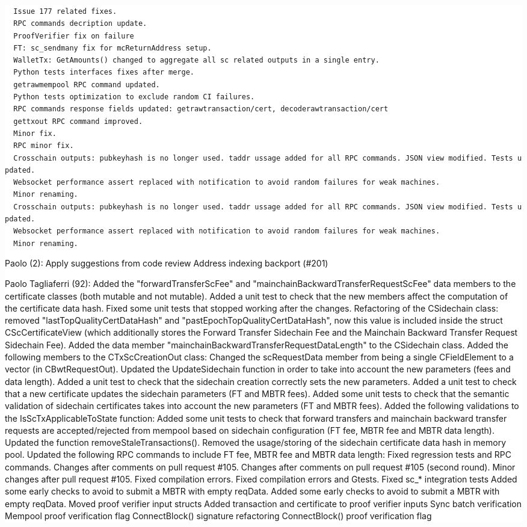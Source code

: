       Issue 177 related fixes.
      RPC commands decription update.
      ProofVerifier fix on failure
      FT: sc_sendmany fix for mcReturnAddress setup.
      WalletTx: GetAmounts() changed to aggregate all sc related outputs in a single entry.
      Python tests interfaces fixes after merge.
      getrawmempool RPC command updated.
      Python tests optimization to exclude random CI failures.
      RPC commands response fields updated: getrawtransaction/cert, decoderawtransaction/cert
      gettxout RPC command improved.
      Minor fix.
      RPC minor fix.
      Crosschain outputs: pubkeyhash is no longer used. taddr ussage added for all RPC commands. JSON view modified. Tests updated.
      Websocket performance assert replaced with notification to avoid random failures for weak machines.
      Minor renaming.
      Crosschain outputs: pubkeyhash is no longer used. taddr ussage added for all RPC commands. JSON view modified. Tests updated.
      Websocket performance assert replaced with notification to avoid random failures for weak machines.
      Minor renaming.

Paolo (2):
      Apply suggestions from code review
      Address indexing backport (#201)

Paolo Tagliaferri (92):
      Added the "forwardTransferScFee" and "mainchainBackwardTransferRequestScFee" data members to the certificate classes (both mutable and not mutable). Added a unit test to check that the new members affect the computation of the certificate data hash. Fixed some unit tests that stopped working after the changes.
      Refactoring of the CSidechain class: removed "lastTopQualityCertDataHash" and "pastEpochTopQualityCertDataHash", now this value is included inside the struct CScCertificateView (which additionally stores the Forward Transfer Sidechain Fee and the Mainchain Backward Transfer Request Sidechain Fee).
      Added the data member "mainchainBackwardTransferRequestDataLength" to the CSidechain class.
      Added the following members to the CTxScCreationOut class:
      Changed the scRequestData member from being a single CFieldElement to a vector (in CBwtRequestOut).
      Updated the UpdateSidechain function in order to take into account the new parameters (fees and data length). Added a unit test to check that the sidechain creation correctly sets the new parameters.
      Added a unit test to check that a new certificate updates the sidechain parameters (FT and MBTR fees).
      Added some unit tests to check that the semantic validation of sidechain certificates takes into account the new parameters (FT and MBTR fees).
      Added the following validations to the IsScTxApplicableToState function:
      Added some unit tests to check that forward transfers and mainchain backward transfer requests are accepted/rejected from mempool based on sidechain configuration (FT fee, MBTR fee and MBTR data length).
      Updated the function removeStaleTransactions().
      Removed the usage/storing of the sidechain certificate data hash in memory pool.
      Updated the following RPC commands to include FT fee, MBTR fee and MBTR data length:
      Fixed regression tests and RPC commands.
      Changes after comments on pull request #105.
      Changes after comments on pull request #105 (second round).
      Minor changes after pull request #105.
      Fixed compilation errors.
      Fixed compilation errors and Gtests.
      Fixed sc_* integration tests
      Added some early checks to avoid to submit a MBTR with empty reqData.
      Added some early checks to avoid to submit a MBTR with empty reqData.
      Moved proof verifier input structs
      Added transaction and certificate to proof verifier inputs
      Sync batch verification
      Mempool proof verification flag
      ConnectBlock() signature refactoring
      ConnectBlock() proof verification flag